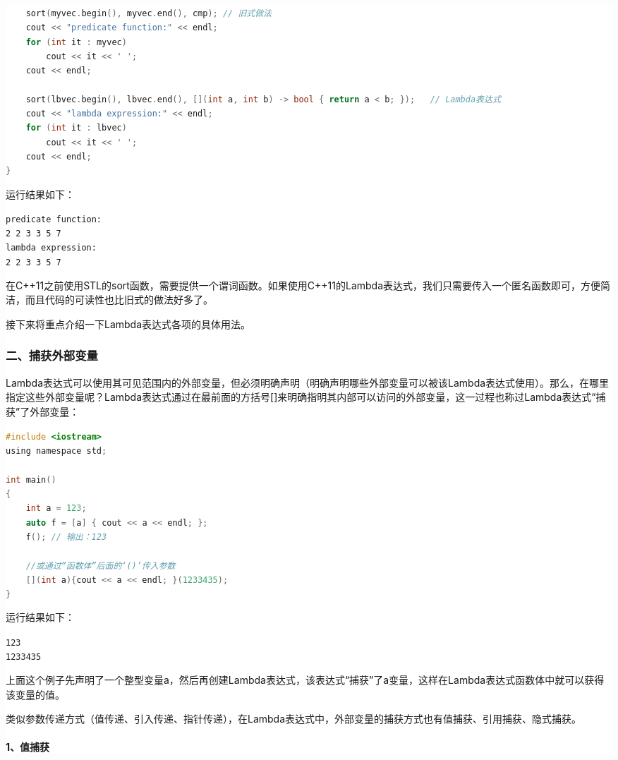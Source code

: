 ```c
	sort(myvec.begin(), myvec.end(), cmp); // 旧式做法
	cout << "predicate function:" << endl;
	for (int it : myvec)
		cout << it << ' ';
	cout << endl;

	sort(lbvec.begin(), lbvec.end(), [](int a, int b) -> bool { return a < b; });   // Lambda表达式
	cout << "lambda expression:" << endl;
	for (int it : lbvec)
		cout << it << ' ';
	cout << endl;
}
```
运行结果如下：
```
predicate function:
2 2 3 3 5 7
lambda expression:
2 2 3 3 5 7
```
在C++11之前使用STL的sort函数，需要提供一个谓词函数。如果使用C++11的Lambda表达式，我们只需要传入一个匿名函数即可，方便简洁，而且代码的可读性也比旧式的做法好多了。

接下来将重点介绍一下Lambda表达式各项的具体用法。

### 二、捕获外部变量

Lambda表达式可以使用其可见范围内的外部变量，但必须明确声明（明确声明哪些外部变量可以被该Lambda表达式使用）。那么，在哪里指定这些外部变量呢？Lambda表达式通过在最前面的方括号[]来明确指明其内部可以访问的外部变量，这一过程也称过Lambda表达式“捕获”了外部变量：

```c
#include <iostream>
using namespace std;

int main()
{
	int a = 123;
	auto f = [a] { cout << a << endl; };
	f(); // 输出：123

	//或通过“函数体”后面的‘()’传入参数
	[](int a){cout << a << endl; }(1233435);
}
```
运行结果如下：
```
123
1233435
```
上面这个例子先声明了一个整型变量a，然后再创建Lambda表达式，该表达式“捕获”了a变量，这样在Lambda表达式函数体中就可以获得该变量的值。

类似参数传递方式（值传递、引入传递、指针传递），在Lambda表达式中，外部变量的捕获方式也有值捕获、引用捕获、隐式捕获。

#### 1、值捕获
